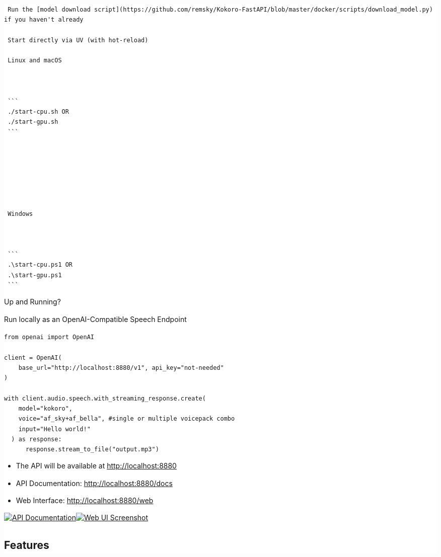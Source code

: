 

     Run the [model download script](https://github.com/remsky/Kokoro-FastAPI/blob/master/docker/scripts/download_model.py) if you haven't already

     Start directly via UV (with hot-reload)

     Linux and macOS



     ```
     ./start-cpu.sh OR
     ./start-gpu.sh
     ```







     Windows



     ```
     .\start-cpu.ps1 OR
     .\start-gpu.ps1
     ```

Up and Running?

Run locally as an OpenAI-Compatible Speech Endpoint

```
from openai import OpenAI

client = OpenAI(
    base_url="http://localhost:8880/v1", api_key="not-needed"
)

with client.audio.speech.with_streaming_response.create(
    model="kokoro",
    voice="af_sky+af_bella", #single or multiple voicepack combo
    input="Hello world!"
  ) as response:
      response.stream_to_file("output.mp3")
```

- The API will be available at [http://localhost:8880](http://localhost:8880/)

- API Documentation: [http://localhost:8880/docs](http://localhost:8880/docs)

- Web Interface: [http://localhost:8880/web](http://localhost:8880/web)


[![API Documentation](https://github.com/remsky/Kokoro-FastAPI/raw/master/assets/docs-screenshot.png)](https://github.com/remsky/Kokoro-FastAPI/blob/master/assets/docs-screenshot.png)[![Web UI Screenshot](https://github.com/remsky/Kokoro-FastAPI/raw/master/assets/webui-screenshot.png)](https://github.com/remsky/Kokoro-FastAPI/blob/master/assets/webui-screenshot.png)

## Features
